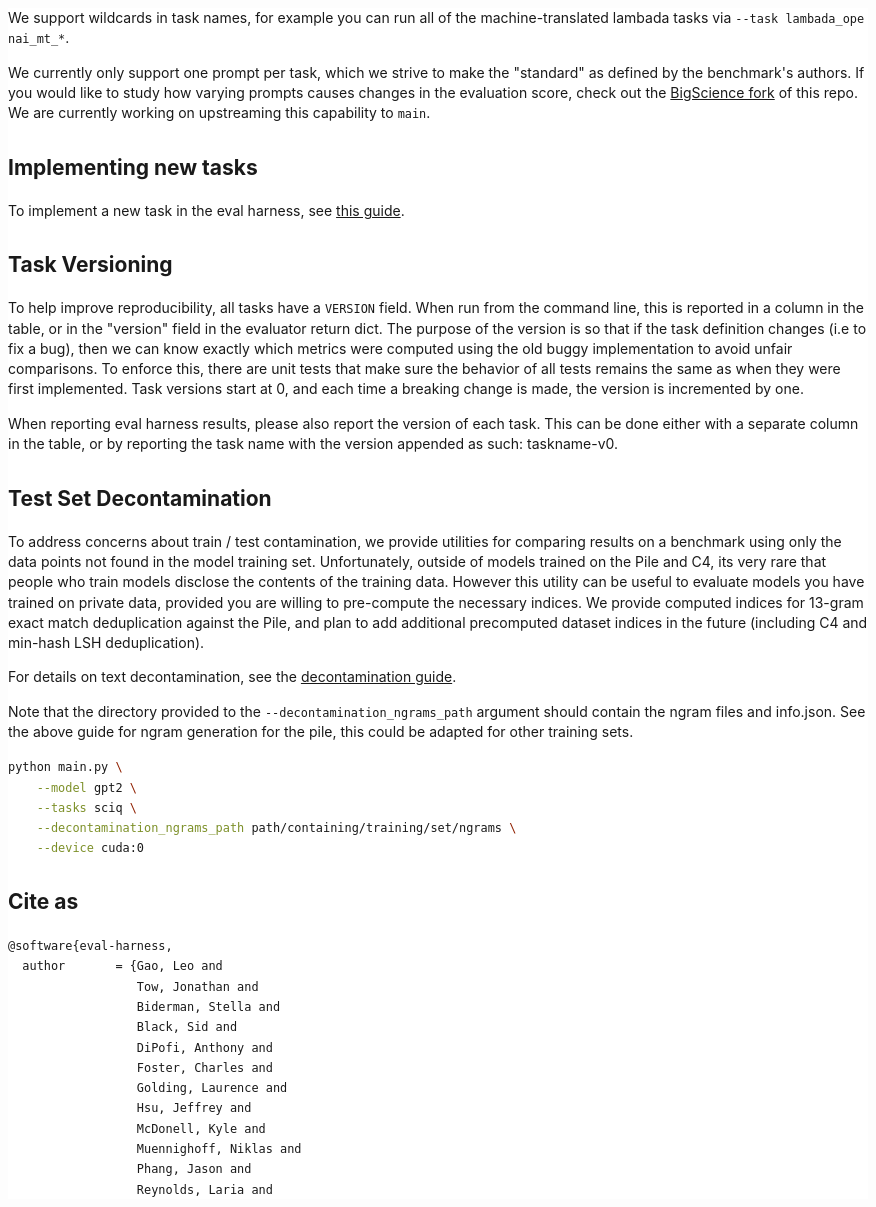 We support wildcards in task names, for example you can run all of the machine-translated lambada tasks via `--task lambada_openai_mt_*`.

We currently only support one prompt per task, which we strive to make the "standard" as defined by the benchmark's authors. If you would like to study how varying prompts causes changes in the evaluation score, check out the [BigScience fork](https://github.com/bigscience-workshop/lm-evaluation-harness) of this repo. We are currently working on upstreaming this capability to `main`.

## Implementing new tasks

To implement a new task in the eval harness, see [this guide](./docs/task_guide.md).

## Task Versioning

To help improve reproducibility, all tasks have a `VERSION` field. When run from the command line, this is reported in a column in the table, or in the "version" field in the evaluator return dict. The purpose of the version is so that if the task definition changes (i.e to fix a bug), then we can know exactly which metrics were computed using the old buggy implementation to avoid unfair comparisons. To enforce this, there are unit tests that make sure the behavior of all tests remains the same as when they were first implemented. Task versions start at 0, and each time a breaking change is made, the version is incremented by one.

When reporting eval harness results, please also report the version of each task. This can be done either with a separate column in the table, or by reporting the task name with the version appended as such: taskname-v0.

## Test Set Decontamination

To address concerns about train / test contamination, we provide utilities for comparing results on a benchmark using only the data points not found in the model training set. Unfortunately, outside of models trained on the Pile and C4, its very rare that people who train models disclose the contents of the training data. However this utility can be useful to evaluate models you have trained on private data, provided you are willing to pre-compute the necessary indices. We provide computed indices for 13-gram exact match deduplication against the Pile, and plan to add additional precomputed dataset indices in the future (including C4 and min-hash LSH deduplication).

For details on text decontamination, see the [decontamination guide](./docs/decontamination.md).

Note that the directory provided to the `--decontamination_ngrams_path` argument should contain the ngram files and info.json. See the above guide for ngram generation for the pile, this could be adapted for other training sets.

```bash
python main.py \
    --model gpt2 \
    --tasks sciq \
    --decontamination_ngrams_path path/containing/training/set/ngrams \
    --device cuda:0
```

## Cite as

```
@software{eval-harness,
  author       = {Gao, Leo and
                  Tow, Jonathan and
                  Biderman, Stella and
                  Black, Sid and
                  DiPofi, Anthony and
                  Foster, Charles and
                  Golding, Laurence and
                  Hsu, Jeffrey and
                  McDonell, Kyle and
                  Muennighoff, Niklas and
                  Phang, Jason and
                  Reynolds, Laria and
```